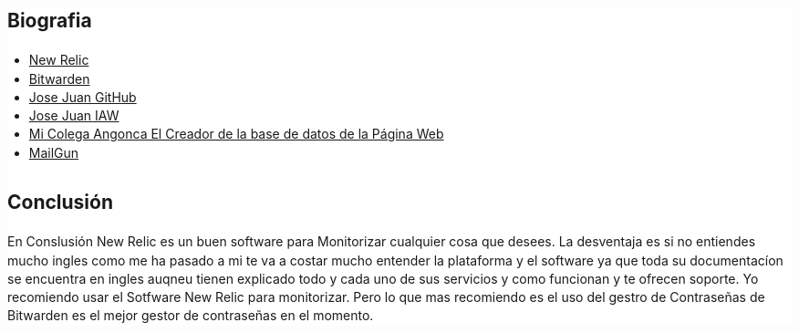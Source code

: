 
## Biografia
- [New Relic](https://newrelic.com) 
- [Bitwarden](https://bitwarden.com/help/install-on-premise-linux/)
- [Jose Juan GitHub](https://github.com/josejuansanchez)
- [Jose Juan IAW](https://josejuansanchez.org/iaw/)
- [Mi Colega Angonca El Creador de la base de datos de la Página Web](https://github.com/DoxtorDoz)
- [MailGun](https://www.mailgun.com/es/)

## Conclusión
En Conslusión New Relic es un buen software para Monitorizar cualquier cosa que desees. La desventaja es si no entiendes mucho ingles como me ha pasado a mi te va a costar mucho entender la plataforma y el software ya que toda su documentacíon se encuentra en ingles auqneu tienen explicado todo y cada uno de sus servicios y como funcionan y te ofrecen soporte. Yo recomiendo usar el Sotfware New Relic para monitorizar. Pero lo que mas recomiendo es el uso del gestro de Contraseñas de Bitwarden es el mejor gestor de contraseñas en el momento.